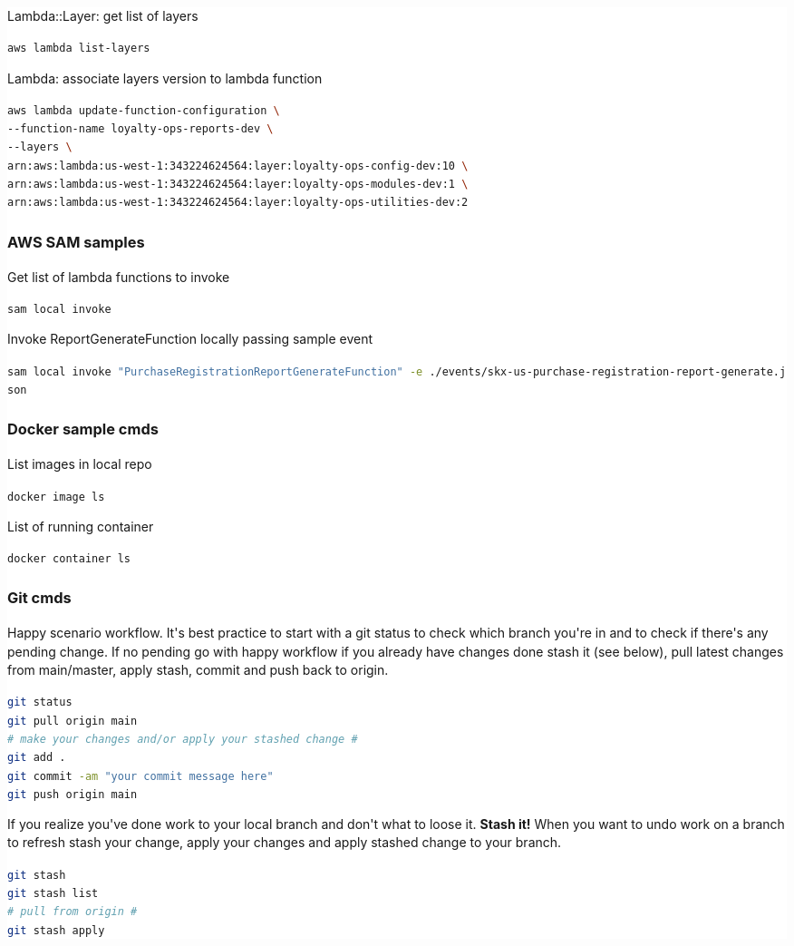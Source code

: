 Lambda::Layer: get list of layers
```sh
aws lambda list-layers
```

Lambda: associate layers version to lambda function
```sh
aws lambda update-function-configuration \
--function-name loyalty-ops-reports-dev \
--layers \
arn:aws:lambda:us-west-1:343224624564:layer:loyalty-ops-config-dev:10 \
arn:aws:lambda:us-west-1:343224624564:layer:loyalty-ops-modules-dev:1 \
arn:aws:lambda:us-west-1:343224624564:layer:loyalty-ops-utilities-dev:2
```

### AWS SAM samples
Get list of lambda functions to invoke
```sh
sam local invoke
```

Invoke ReportGenerateFunction locally passing sample event
```sh
sam local invoke "PurchaseRegistrationReportGenerateFunction" -e ./events/skx-us-purchase-registration-report-generate.json
```

### Docker sample cmds
List images in local repo
```sh
docker image ls
```

List of running container
```sh
docker container ls
```
  
### Git cmds

Happy scenario workflow. It's best practice to start with a git status to check which branch you're in and to check if there's any pending change. If no pending go with happy workflow if you already have changes done stash it (see below), pull latest changes from main/master, apply stash, commit and push back to origin.
```sh
git status
git pull origin main
# make your changes and/or apply your stashed change #
git add .
git commit -am "your commit message here"
git push origin main
```

If you realize you've done work to your local branch and don't what to loose it. **Stash it!** When you want to undo work on a branch to refresh stash your change, apply your changes and apply stashed change to your branch.
```sh
git stash
git stash list
# pull from origin #
git stash apply
```
